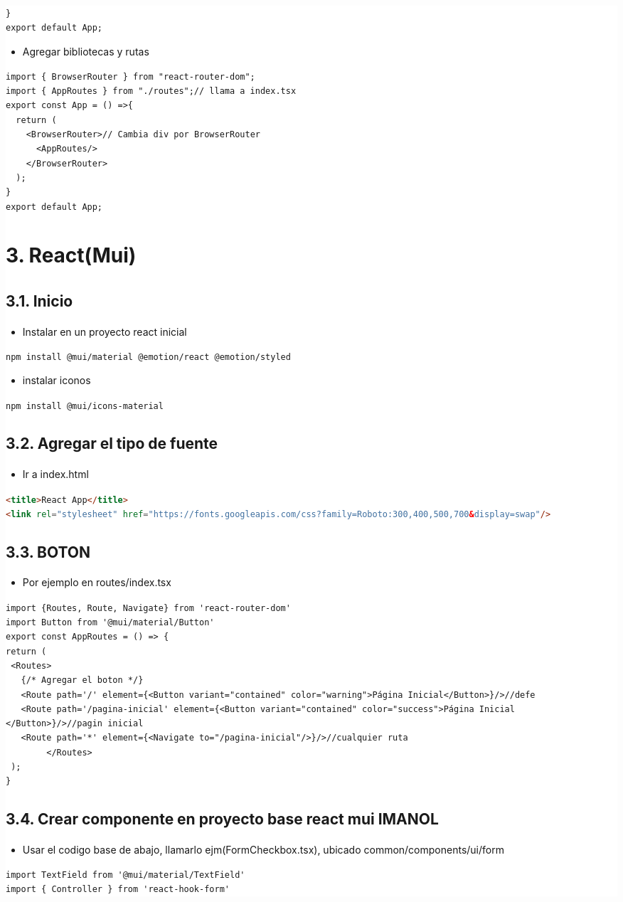 ```tsx
}
export default App;

```
- Agregar bibliotecas y rutas
```tsx
import { BrowserRouter } from "react-router-dom";
import { AppRoutes } from "./routes";// llama a index.tsx
export const App = () =>{
  return (
    <BrowserRouter>// Cambia div por BrowserRouter
      <AppRoutes/>
    </BrowserRouter>
  );
}
export default App;
```
# 3. React(Mui)
## 3.1. Inicio
- Instalar en un proyecto react inicial
```console
npm install @mui/material @emotion/react @emotion/styled
```
- instalar iconos
```console
npm install @mui/icons-material
```
## 3.2. Agregar el tipo de fuente
- Ir a index.html
```html
<title>React App</title>
<link rel="stylesheet" href="https://fonts.googleapis.com/css?family=Roboto:300,400,500,700&display=swap"/>
```
## 3.3. BOTON
- Por ejemplo en routes/index.tsx
```tsx
import {Routes, Route, Navigate} from 'react-router-dom'
import Button from '@mui/material/Button'
export const AppRoutes = () => {
return (
 <Routes>
   {/* Agregar el boton */}
   <Route path='/' element={<Button variant="contained" color="warning">Página Inicial</Button>}/>//defe
   <Route path='/pagina-inicial' element={<Button variant="contained" color="success">Página Inicial              
</Button>}/>//pagin inicial
   <Route path='*' element={<Navigate to="/pagina-inicial"/>}/>//cualquier ruta
        </Routes>
 );
}

```
## 3.4. Crear componente en proyecto base react mui IMANOL
- Usar el codigo base de abajo, llamarlo ejm(FormCheckbox.tsx), ubicado common/components/ui/form
```tsx
import TextField from '@mui/material/TextField'
import { Controller } from 'react-hook-form'
```